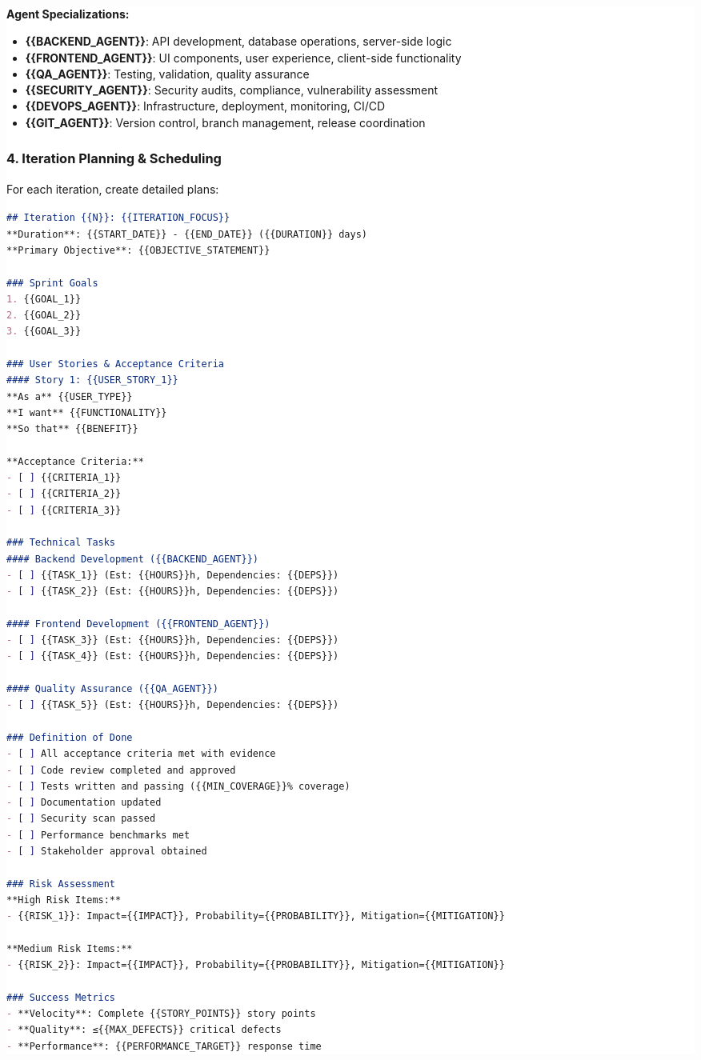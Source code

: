 **Agent Specializations:**
- **{{BACKEND_AGENT}}**: API development, database operations, server-side logic
- **{{FRONTEND_AGENT}}**: UI components, user experience, client-side functionality  
- **{{QA_AGENT}}**: Testing, validation, quality assurance
- **{{SECURITY_AGENT}}**: Security audits, compliance, vulnerability assessment
- **{{DEVOPS_AGENT}}**: Infrastructure, deployment, monitoring, CI/CD
- **{{GIT_AGENT}}**: Version control, branch management, release coordination

### 4. Iteration Planning & Scheduling
For each iteration, create detailed plans:

```markdown
## Iteration {{N}}: {{ITERATION_FOCUS}}
**Duration**: {{START_DATE}} - {{END_DATE}} ({{DURATION}} days)
**Primary Objective**: {{OBJECTIVE_STATEMENT}}

### Sprint Goals
1. {{GOAL_1}}
2. {{GOAL_2}}
3. {{GOAL_3}}

### User Stories & Acceptance Criteria
#### Story 1: {{USER_STORY_1}}
**As a** {{USER_TYPE}}
**I want** {{FUNCTIONALITY}}
**So that** {{BENEFIT}}

**Acceptance Criteria:**
- [ ] {{CRITERIA_1}}
- [ ] {{CRITERIA_2}}
- [ ] {{CRITERIA_3}}

### Technical Tasks
#### Backend Development ({{BACKEND_AGENT}})
- [ ] {{TASK_1}} (Est: {{HOURS}}h, Dependencies: {{DEPS}})
- [ ] {{TASK_2}} (Est: {{HOURS}}h, Dependencies: {{DEPS}})

#### Frontend Development ({{FRONTEND_AGENT}})
- [ ] {{TASK_3}} (Est: {{HOURS}}h, Dependencies: {{DEPS}})
- [ ] {{TASK_4}} (Est: {{HOURS}}h, Dependencies: {{DEPS}})

#### Quality Assurance ({{QA_AGENT}})
- [ ] {{TASK_5}} (Est: {{HOURS}}h, Dependencies: {{DEPS}})

### Definition of Done
- [ ] All acceptance criteria met with evidence
- [ ] Code review completed and approved
- [ ] Tests written and passing ({{MIN_COVERAGE}}% coverage)
- [ ] Documentation updated
- [ ] Security scan passed
- [ ] Performance benchmarks met
- [ ] Stakeholder approval obtained

### Risk Assessment
**High Risk Items:**
- {{RISK_1}}: Impact={{IMPACT}}, Probability={{PROBABILITY}}, Mitigation={{MITIGATION}}

**Medium Risk Items:**
- {{RISK_2}}: Impact={{IMPACT}}, Probability={{PROBABILITY}}, Mitigation={{MITIGATION}}

### Success Metrics
- **Velocity**: Complete {{STORY_POINTS}} story points
- **Quality**: ≤{{MAX_DEFECTS}} critical defects
- **Performance**: {{PERFORMANCE_TARGET}} response time
```